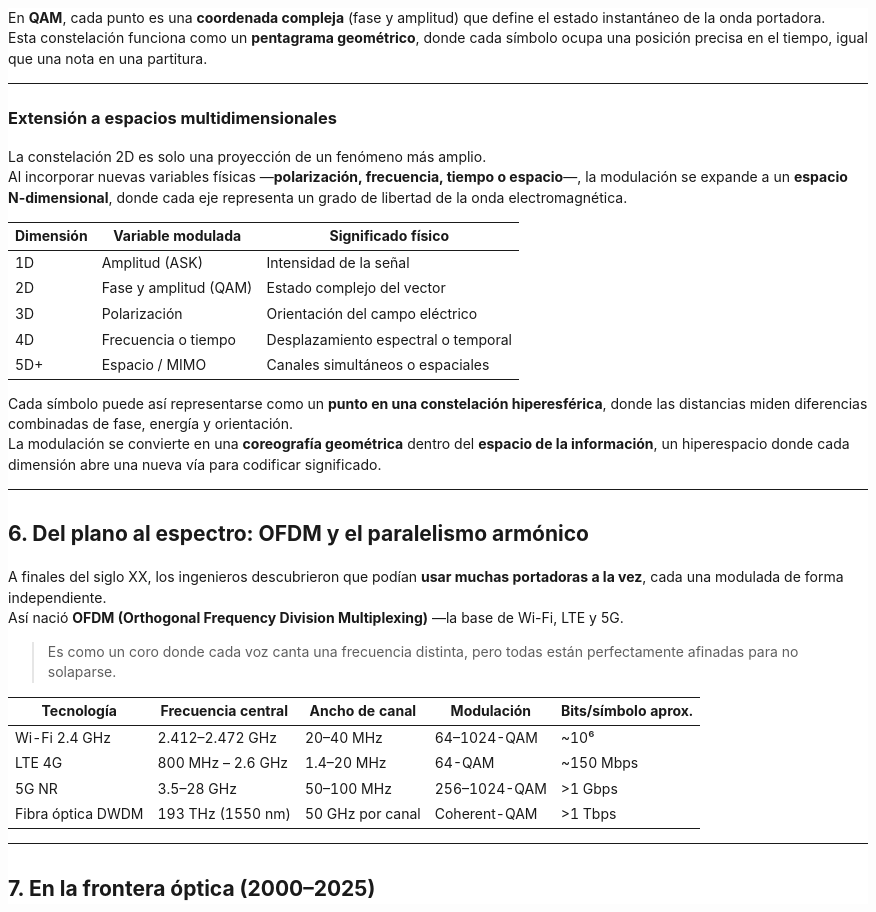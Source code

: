 En **QAM**, cada punto es una **coordenada compleja** (fase y amplitud) que define el estado instantáneo de la onda portadora.  
Esta constelación funciona como un **pentagrama geométrico**, donde cada símbolo ocupa una posición precisa en el tiempo, igual que una nota en una partitura.

---

### Extensión a espacios multidimensionales

La constelación 2D es solo una proyección de un fenómeno más amplio.  
Al incorporar nuevas variables físicas —**polarización, frecuencia, tiempo o espacio**—, la modulación se expande a un **espacio N-dimensional**, donde cada eje representa un grado de libertad de la onda electromagnética.

|Dimensión|Variable modulada|Significado físico|
|---|---|---|
|1D|Amplitud (ASK)|Intensidad de la señal|
|2D|Fase y amplitud (QAM)|Estado complejo del vector|
|3D|Polarización|Orientación del campo eléctrico|
|4D|Frecuencia o tiempo|Desplazamiento espectral o temporal|
|5D+|Espacio / MIMO|Canales simultáneos o espaciales|

Cada símbolo puede así representarse como un **punto en una constelación hiperesférica**, donde las distancias miden diferencias combinadas de fase, energía y orientación.  
La modulación se convierte en una **coreografía geométrica** dentro del **espacio de la información**, un hiperespacio donde cada dimensión abre una nueva vía para codificar significado.

---

## 6. Del plano al espectro: OFDM y el paralelismo armónico

A finales del siglo XX, los ingenieros descubrieron que podían **usar muchas portadoras a la vez**, cada una modulada de forma independiente.  
Así nació **OFDM (Orthogonal Frequency Division Multiplexing)** —la base de Wi-Fi, LTE y 5G.

> Es como un coro donde cada voz canta una frecuencia distinta, pero todas están perfectamente afinadas para no solaparse.

|Tecnología|Frecuencia central|Ancho de canal|Modulación|Bits/símbolo aprox.|
|---|---|---|---|---|
|Wi-Fi 2.4 GHz|2.412–2.472 GHz|20–40 MHz|64–1024-QAM|~10⁶|
|LTE 4G|800 MHz – 2.6 GHz|1.4–20 MHz|64-QAM|~150 Mbps|
|5G NR|3.5–28 GHz|50–100 MHz|256–1024-QAM|>1 Gbps|
|Fibra óptica DWDM|193 THz (1550 nm)|50 GHz por canal|Coherent-QAM|>1 Tbps|

---

## 7. En la frontera óptica (2000–2025)
